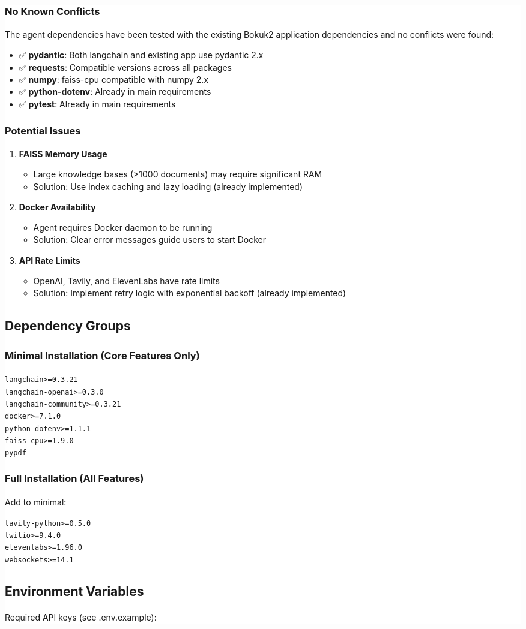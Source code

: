 ### No Known Conflicts

The agent dependencies have been tested with the existing Bokuk2 application dependencies and no conflicts were found:

- ✅ **pydantic**: Both langchain and existing app use pydantic 2.x
- ✅ **requests**: Compatible versions across all packages
- ✅ **numpy**: faiss-cpu compatible with numpy 2.x
- ✅ **python-dotenv**: Already in main requirements
- ✅ **pytest**: Already in main requirements

### Potential Issues

1. **FAISS Memory Usage**
   - Large knowledge bases (>1000 documents) may require significant RAM
   - Solution: Use index caching and lazy loading (already implemented)

2. **Docker Availability**
   - Agent requires Docker daemon to be running
   - Solution: Clear error messages guide users to start Docker

3. **API Rate Limits**
   - OpenAI, Tavily, and ElevenLabs have rate limits
   - Solution: Implement retry logic with exponential backoff (already implemented)

## Dependency Groups

### Minimal Installation (Core Features Only)

```
langchain>=0.3.21
langchain-openai>=0.3.0
langchain-community>=0.3.21
docker>=7.1.0
python-dotenv>=1.1.1
faiss-cpu>=1.9.0
pypdf
```

### Full Installation (All Features)

Add to minimal:

```
tavily-python>=0.5.0
twilio>=9.4.0
elevenlabs>=1.96.0
websockets>=14.1
```

## Environment Variables

Required API keys (see .env.example):

